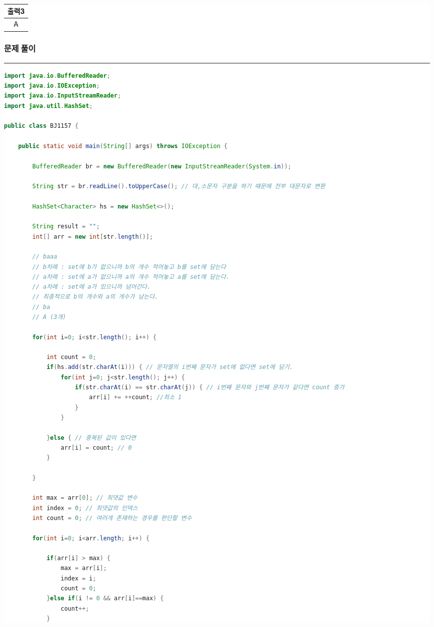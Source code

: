 |출력3|
|:---:|
|A|

### 문제 풀이
<hr>

```java
import java.io.BufferedReader;
import java.io.IOException;
import java.io.InputStreamReader;
import java.util.HashSet;

public class BJ1157 {
	
	public static void main(String[] args) throws IOException {
		
		BufferedReader br = new BufferedReader(new InputStreamReader(System.in));
		
		String str = br.readLine().toUpperCase(); // 대,소문자 구분을 하기 때문에 전부 대문자로 변환
		
		HashSet<Character> hs = new HashSet<>();
		
		String result = "";
		int[] arr = new int[str.length()];

		// baaa
		// b차례 : set에 b가 없으니까 b의 개수 적어놓고 b를 set에 담는다
		// a차례 : set에 a가 없으니까 a의 개수 적어놓고 a를 set에 담는다.
		// a차례 : set에 a가 있으니까 넘어간다.
		// 최종적으로 b의 개수와 a의 개수가 남는다.
		// ba
		// A (3개)
		
		for(int i=0; i<str.length(); i++) {
			
			int count = 0;
			if(hs.add(str.charAt(i))) { // 문자열의 i번째 문자가 set에 없다면 set에 담기.
				for(int j=0; j<str.length(); j++) {
					if(str.charAt(i) == str.charAt(j)) { // i번째 문자와 j번째 문자가 같다면 count 증가
						arr[i] += ++count; //최소 1
					}
				}
				
			}else { // 중복된 값이 있다면
				arr[i] = count; // 0
			}
			
		}
		
		int max = arr[0]; // 최댓값 변수
		int index = 0; // 최댓값의 인덱스
		int count = 0; // 여러개 존재하는 경우를 판단할 변수
		
		for(int i=0; i<arr.length; i++) {
			
			if(arr[i] > max) {
				max = arr[i];
				index = i;
				count = 0;
			}else if(i != 0 && arr[i]==max) {
				count++;
			}
```